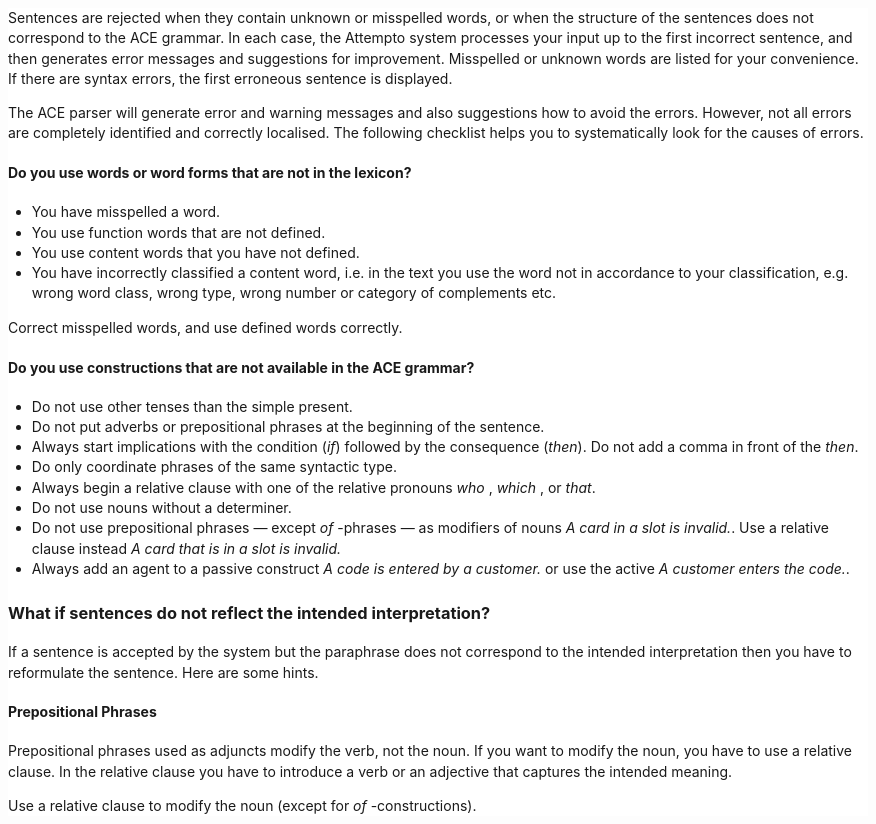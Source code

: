 Sentences are rejected when they contain unknown or misspelled words, or when
the structure of the sentences does not correspond to the ACE grammar. In each
case, the Attempto system processes your input up to the first incorrect
sentence, and then generates error messages and suggestions for improvement.
Misspelled or unknown words are listed for your convenience. If there are
syntax errors, the first erroneous sentence is displayed.

The ACE parser will generate error and warning messages and also suggestions
how to avoid the errors. However, not all errors are completely identified and
correctly localised. The following checklist helps you to systematically look
for the causes of errors.

#### Do you use words or word forms that are not in the lexicon?

  * You have misspelled a word.
  * You use function words that are not defined.
  * You use content words that you have not defined.
  * You have incorrectly classified a content word, i.e. in the text you use the word not in accordance to your classification, e.g. wrong word class, wrong type, wrong number or category of complements etc.

Correct misspelled words, and use defined words correctly.

#### Do you use constructions that are not available in the ACE grammar?

  * Do not use other tenses than the simple present.
  * Do not put adverbs or prepositional phrases at the beginning of the sentence.
  * Always start implications with the condition (_if_) followed by the consequence (_then_). Do not add a comma in front of the _then_.
  * Do only coordinate phrases of the same syntactic type.
  * Always begin a relative clause with one of the relative pronouns _who_ , _which_ , or _that_.
  * Do not use nouns without a determiner.
  * Do not use prepositional phrases — except _of_ -phrases — as modifiers of nouns _A card in a slot is invalid._. Use a relative clause instead _A card that is in a slot is invalid._
  * Always add an agent to a passive construct _A code is entered by a customer._ or use the active _A customer enters the code._.

### What if sentences do not reflect the intended interpretation?

If a sentence is accepted by the system but the paraphrase does not correspond
to the intended interpretation then you have to reformulate the sentence. Here
are some hints.

#### Prepositional Phrases

Prepositional phrases used as adjuncts modify the verb, not the noun. If you
want to modify the noun, you have to use a relative clause. In the relative
clause you have to introduce a verb or an adjective that captures the intended
meaning.

Use a relative clause to modify the noun (except for _of_ -constructions).
